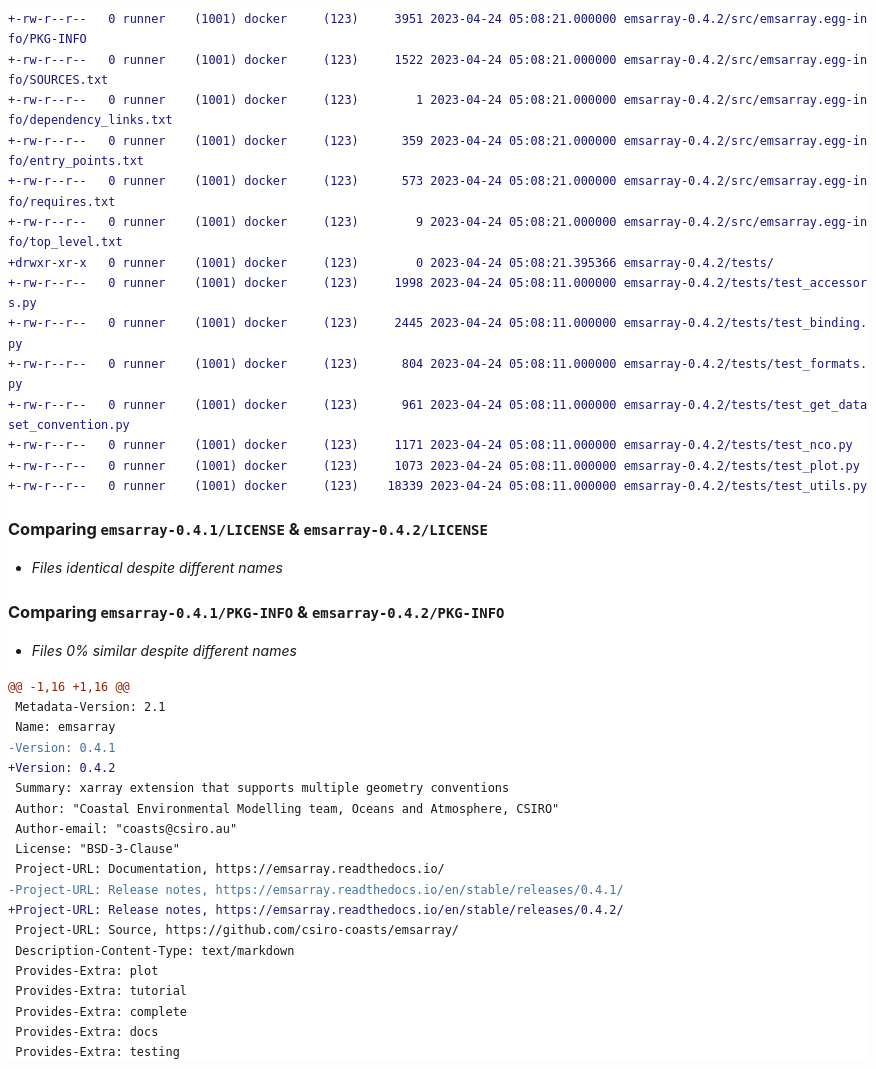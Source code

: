 ```diff
+-rw-r--r--   0 runner    (1001) docker     (123)     3951 2023-04-24 05:08:21.000000 emsarray-0.4.2/src/emsarray.egg-info/PKG-INFO
+-rw-r--r--   0 runner    (1001) docker     (123)     1522 2023-04-24 05:08:21.000000 emsarray-0.4.2/src/emsarray.egg-info/SOURCES.txt
+-rw-r--r--   0 runner    (1001) docker     (123)        1 2023-04-24 05:08:21.000000 emsarray-0.4.2/src/emsarray.egg-info/dependency_links.txt
+-rw-r--r--   0 runner    (1001) docker     (123)      359 2023-04-24 05:08:21.000000 emsarray-0.4.2/src/emsarray.egg-info/entry_points.txt
+-rw-r--r--   0 runner    (1001) docker     (123)      573 2023-04-24 05:08:21.000000 emsarray-0.4.2/src/emsarray.egg-info/requires.txt
+-rw-r--r--   0 runner    (1001) docker     (123)        9 2023-04-24 05:08:21.000000 emsarray-0.4.2/src/emsarray.egg-info/top_level.txt
+drwxr-xr-x   0 runner    (1001) docker     (123)        0 2023-04-24 05:08:21.395366 emsarray-0.4.2/tests/
+-rw-r--r--   0 runner    (1001) docker     (123)     1998 2023-04-24 05:08:11.000000 emsarray-0.4.2/tests/test_accessors.py
+-rw-r--r--   0 runner    (1001) docker     (123)     2445 2023-04-24 05:08:11.000000 emsarray-0.4.2/tests/test_binding.py
+-rw-r--r--   0 runner    (1001) docker     (123)      804 2023-04-24 05:08:11.000000 emsarray-0.4.2/tests/test_formats.py
+-rw-r--r--   0 runner    (1001) docker     (123)      961 2023-04-24 05:08:11.000000 emsarray-0.4.2/tests/test_get_dataset_convention.py
+-rw-r--r--   0 runner    (1001) docker     (123)     1171 2023-04-24 05:08:11.000000 emsarray-0.4.2/tests/test_nco.py
+-rw-r--r--   0 runner    (1001) docker     (123)     1073 2023-04-24 05:08:11.000000 emsarray-0.4.2/tests/test_plot.py
+-rw-r--r--   0 runner    (1001) docker     (123)    18339 2023-04-24 05:08:11.000000 emsarray-0.4.2/tests/test_utils.py
```

### Comparing `emsarray-0.4.1/LICENSE` & `emsarray-0.4.2/LICENSE`

 * *Files identical despite different names*

### Comparing `emsarray-0.4.1/PKG-INFO` & `emsarray-0.4.2/PKG-INFO`

 * *Files 0% similar despite different names*

```diff
@@ -1,16 +1,16 @@
 Metadata-Version: 2.1
 Name: emsarray
-Version: 0.4.1
+Version: 0.4.2
 Summary: xarray extension that supports multiple geometry conventions
 Author: "Coastal Environmental Modelling team, Oceans and Atmosphere, CSIRO"
 Author-email: "coasts@csiro.au"
 License: "BSD-3-Clause"
 Project-URL: Documentation, https://emsarray.readthedocs.io/
-Project-URL: Release notes, https://emsarray.readthedocs.io/en/stable/releases/0.4.1/
+Project-URL: Release notes, https://emsarray.readthedocs.io/en/stable/releases/0.4.2/
 Project-URL: Source, https://github.com/csiro-coasts/emsarray/
 Description-Content-Type: text/markdown
 Provides-Extra: plot
 Provides-Extra: tutorial
 Provides-Extra: complete
 Provides-Extra: docs
 Provides-Extra: testing
```
